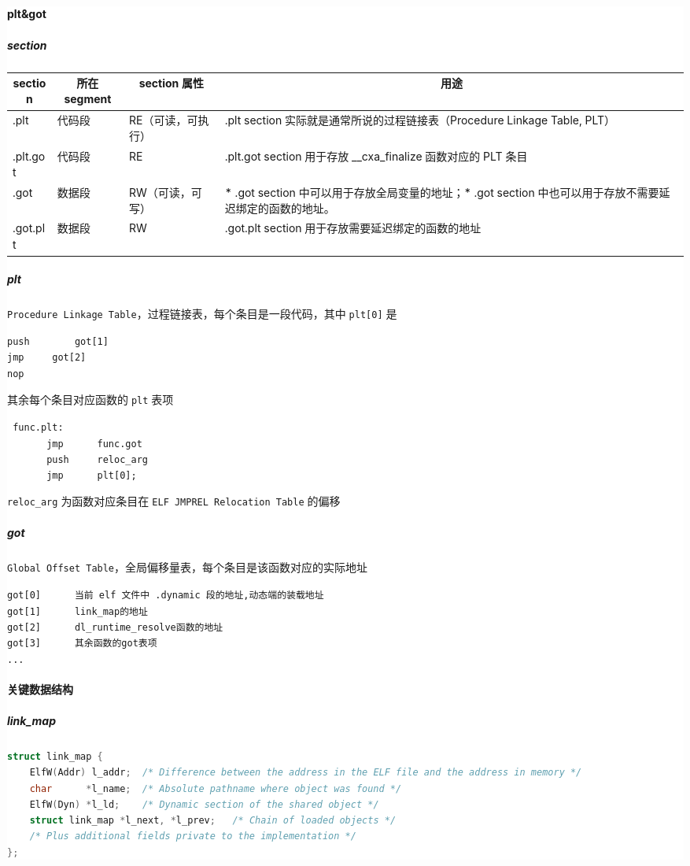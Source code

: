 #### plt&got

##### section

| section  | 所在 segment | section 属性       | 用途                                                                                                     |
| -------- | ------------ | ------------------ | -------------------------------------------------------------------------------------------------------- |
| .plt     | 代码段       | RE（可读，可执行） | .plt section 实际就是通常所说的过程链接表（Procedure Linkage Table, PLT）                                |
| .plt.got | 代码段       | RE                 | .plt.got section 用于存放 __cxa_finalize 函数对应的 PLT 条目                                             |
| .got     | 数据段       | RW（可读，可写）   | * .got section 中可以用于存放全局变量的地址；* .got section 中也可以用于存放不需要延迟绑定的函数的地址。 |
| .got.plt | 数据段       | RW                 | .got.plt section 用于存放需要延迟绑定的函数的地址                                                        |

##### plt

`Procedure Linkage Table`，过程链接表，每个条目是一段代码，其中 `plt[0]` 是

```
push		got[1]
jmp		got[2]
nop
```

其余每个条目对应函数的 `plt` 表项

```
 func.plt:
       jmp      func.got
       push     reloc_arg
       jmp      plt[0];
```

`reloc_arg` 为函数对应条目在 `ELF JMPREL Relocation Table` 的偏移

##### got

`Global Offset Table`，全局偏移量表，每个条目是该函数对应的实际地址

```
got[0]		当前 elf 文件中 .dynamic 段的地址,动态端的装载地址
got[1]		link_map的地址
got[2]		dl_runtime_resolve函数的地址
got[3]		其余函数的got表项
...
```

#### 关键数据结构

##### link_map

```c
struct link_map {
	ElfW(Addr) l_addr;	/* Difference between the address in the ELF file and the address in memory */
	char      *l_name;	/* Absolute pathname where object was found */
	ElfW(Dyn) *l_ld;	/* Dynamic section of the shared object */
	struct link_map *l_next, *l_prev;	/* Chain of loaded objects */ 
	/* Plus additional fields private to the implementation */
};
```
